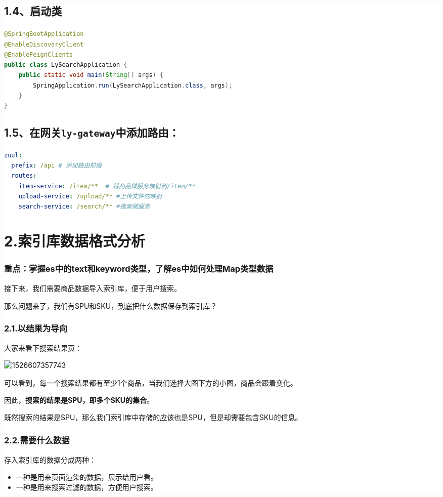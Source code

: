 ## 1.4、启动类

```java
@SpringBootApplication
@EnableDiscoveryClient
@EnableFeignClients
public class LySearchApplication {
    public static void main(String[] args) {
        SpringApplication.run(LySearchApplication.class, args);
    }
}

```

## 1.5、在网关`ly-gateway`中添加路由：

```yaml
zuul:
  prefix: /api # 添加路由前缀
  routes:
    item-service: /item/**  # 将商品微服务映射到/item/**
    upload-service: /upload/** #上传文件的映射
    search-service: /search/** #搜索微服务
```



# 2.索引库数据格式分析

### 重点：掌握es中的text和keyword类型，了解es中如何处理Map类型数据

接下来，我们需要商品数据导入索引库，便于用户搜索。

那么问题来了，我们有SPU和SKU，到底把什么数据保存到索引库？

### 2.1.以结果为导向

大家来看下搜索结果页：

![1526607357743](assets/1526607357743.png)

可以看到，每一个搜索结果都有至少1个商品，当我们选择大图下方的小图，商品会跟着变化。

因此，**搜索的结果是SPU，即多个SKU的集合**。

既然搜索的结果是SPU，那么我们索引库中存储的应该也是SPU，但是却需要包含SKU的信息。



### 2.2.需要什么数据

存入索引库的数据分成两种：

- 一种是用来页面渲染的数据，展示给用户看。
- 一种是用来搜索过滤的数据，方便用户搜索。
